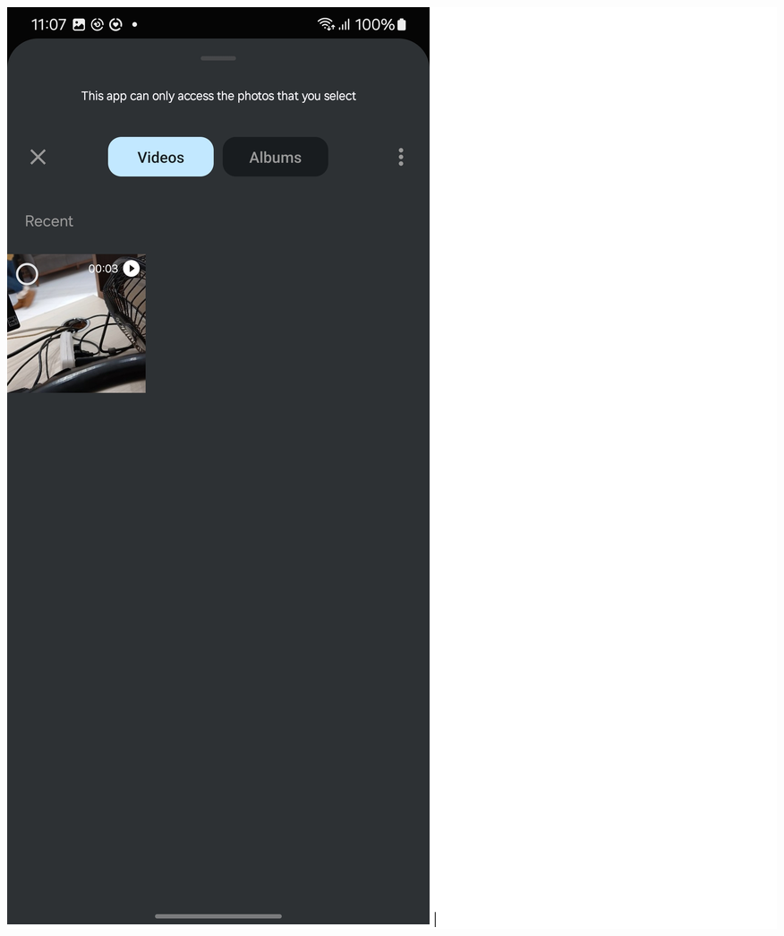 ![Image Picker](https://github.com/mahdiasd/ComposeFilePicker/blob/main/screenshots/Screenshot_20241209_110751_Media%20picker.jpg) |